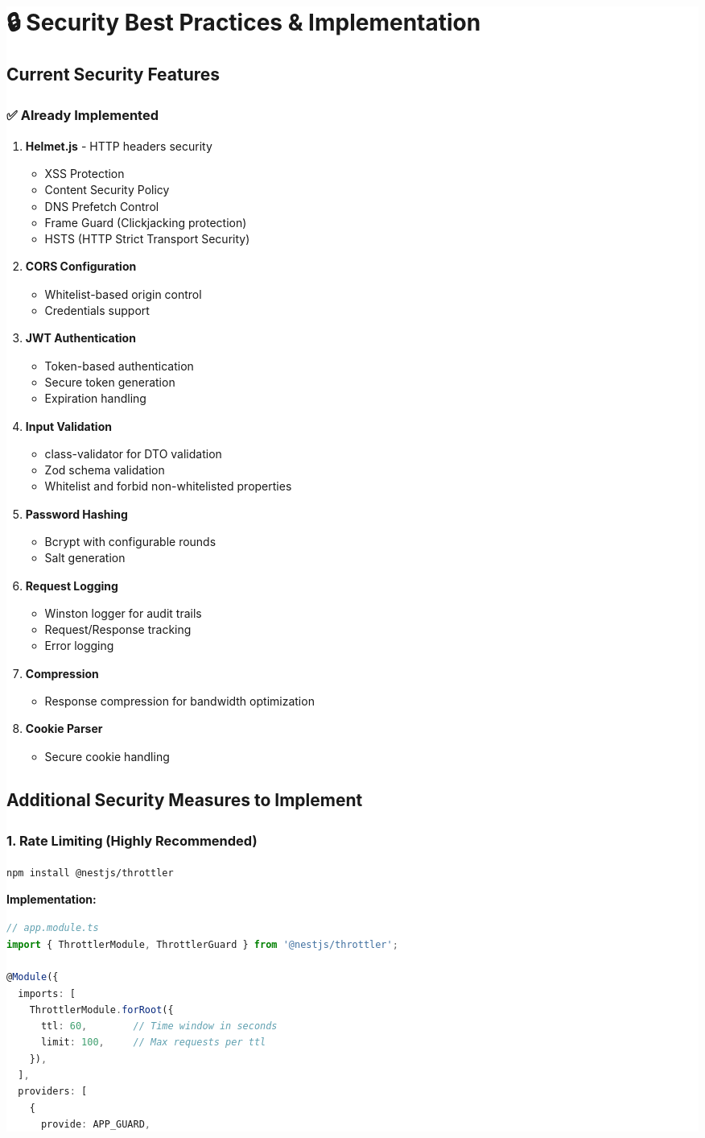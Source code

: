 # 🔒 Security Best Practices & Implementation

## Current Security Features

### ✅ Already Implemented

1. **Helmet.js** - HTTP headers security
   - XSS Protection
   - Content Security Policy
   - DNS Prefetch Control
   - Frame Guard (Clickjacking protection)
   - HSTS (HTTP Strict Transport Security)

2. **CORS Configuration**
   - Whitelist-based origin control
   - Credentials support

3. **JWT Authentication**
   - Token-based authentication
   - Secure token generation
   - Expiration handling

4. **Input Validation**
   - class-validator for DTO validation
   - Zod schema validation
   - Whitelist and forbid non-whitelisted properties

5. **Password Hashing**
   - Bcrypt with configurable rounds
   - Salt generation

6. **Request Logging**
   - Winston logger for audit trails
   - Request/Response tracking
   - Error logging

7. **Compression**
   - Response compression for bandwidth optimization

8. **Cookie Parser**
   - Secure cookie handling

## Additional Security Measures to Implement

### 1. Rate Limiting (Highly Recommended)

```bash
npm install @nestjs/throttler
```

**Implementation:**

```typescript
// app.module.ts
import { ThrottlerModule, ThrottlerGuard } from '@nestjs/throttler';

@Module({
  imports: [
    ThrottlerModule.forRoot({
      ttl: 60,        // Time window in seconds
      limit: 100,     // Max requests per ttl
    }),
  ],
  providers: [
    {
      provide: APP_GUARD,
```